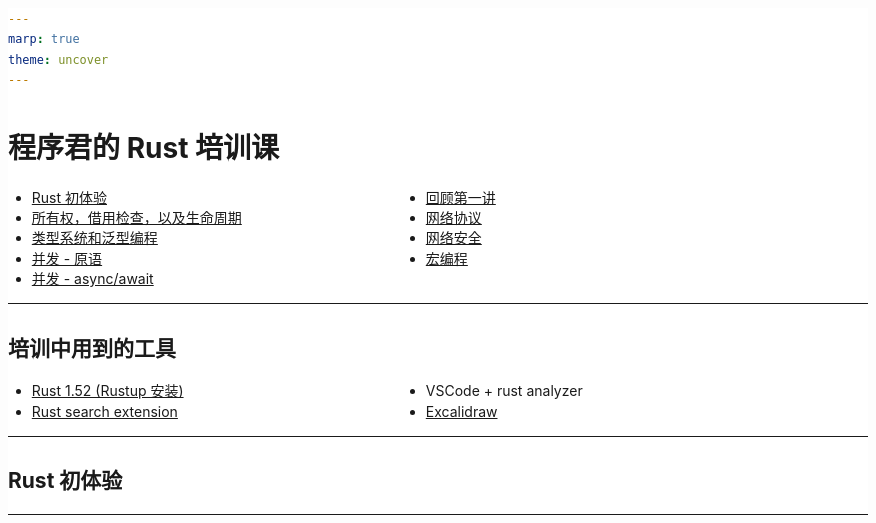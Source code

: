 ```yaml
---
marp: true
theme: uncover
---
```


<style>
.row {
  display: flex;
  flex-direction: row;
  flex-wrap: wrap;
  width: 100%;
}

.column {
  display: flex;
  flex-direction: column;
  flex-basis: 100%;
  flex: 1;
}
</style>

# 程序君的 Rust 培训课

<style scoped>
    ul { columns: 2; width: 90%; }
</style>

- [Rust 初体验](#2)
- [所有权，借用检查，以及生命周期](#38)
- [类型系统和泛型编程](#62)
- [并发 - 原语](#84)
- [并发 - async/await](#113)
- [回顾第一讲](#129)
- [网络协议](#139)
- [网络安全](#150)
- [宏编程](#164)

---

## 培训中用到的工具

- [Rust 1.52 (Rustup 安装)](https://rustup.rs/)
- [Rust search extension](https://rust.extension.sh/)
- VSCode + rust analyzer
- [Excalidraw](https://excalidraw.com/)

---




## Rust 初体验

---